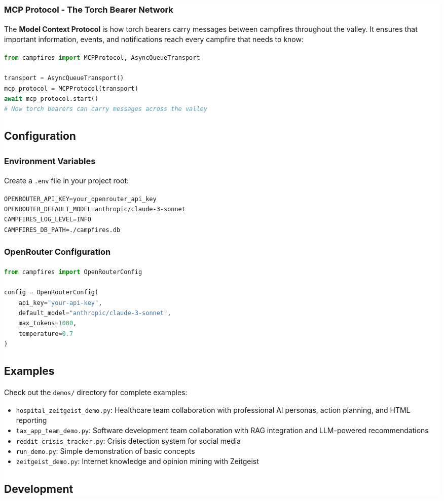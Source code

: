 ### MCP Protocol - The Torch Bearer Network
The **Model Context Protocol** is how torch bearers carry messages between campfires throughout the valley. It ensures that important information, events, and notifications reach every campfire that needs to know:

```python
from campfires import MCPProtocol, AsyncQueueTransport

transport = AsyncQueueTransport()
mcp_protocol = MCPProtocol(transport)
await mcp_protocol.start()
# Now torch bearers can carry messages across the valley
```

## Configuration

### Environment Variables

Create a `.env` file in your project root:

```env
OPENROUTER_API_KEY=your_openrouter_api_key
OPENROUTER_DEFAULT_MODEL=anthropic/claude-3-sonnet
CAMPFIRES_LOG_LEVEL=INFO
CAMPFIRES_DB_PATH=./campfires.db
```

### OpenRouter Configuration

```python
from campfires import OpenRouterConfig

config = OpenRouterConfig(
    api_key="your-api-key",
    default_model="anthropic/claude-3-sonnet",
    max_tokens=1000,
    temperature=0.7
)
```

## Examples

Check out the `demos/` directory for complete examples:

- `hospital_zeitgeist_demo.py`: Healthcare team collaboration with professional AI personas, action planning, and HTML reporting
- `tax_app_team_demo.py`: Software development team collaboration with RAG integration and LLM-powered recommendations
- `reddit_crisis_tracker.py`: Crisis detection system for social media
- `run_demo.py`: Simple demonstration of basic concepts
- `zeitgeist_demo.py`: Internet knowledge and opinion mining with Zeitgeist

## Development
